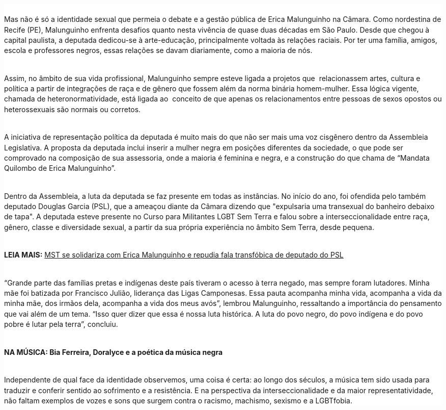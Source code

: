 <p><br />
Mas n&atilde;o &eacute; s&oacute; a identidade sexual que permeia o debate e a gest&atilde;o p&uacute;blica de Erica Malunguinho na C&acirc;mara. Como nordestina de Recife (PE), Malunguinho enfrenta desafios quanto nesta viv&ecirc;ncia de quase duas d&eacute;cadas em S&atilde;o Paulo. Desde que chegou &agrave; capital paulista, a deputada dedicou-se &agrave; arte-educa&ccedil;&atilde;o, principalmente voltada &agrave;s rela&ccedil;&otilde;es raciais. Por ter uma fam&iacute;lia, amigos, escola e professores negros, essas rela&ccedil;&otilde;es se davam diariamente, como a maioria de n&oacute;s.</p>

<p><br />
Assim, no &acirc;mbito de sua vida profissional, Malunguinho sempre esteve ligada a projetos que&nbsp; relacionassem artes, cultura e pol&iacute;tica a partir de integra&ccedil;&otilde;es de ra&ccedil;a e de g&ecirc;nero que fossem al&eacute;m da norma bin&aacute;ria homem-mulher. Essa l&oacute;gica vigente, chamada de heteronormatividade, est&aacute; ligada ao&nbsp; conceito de que apenas os relacionamentos entre pessoas de sexos opostos ou heterossexuais s&atilde;o normais ou corretos.</p>

<p><br />
A iniciativa de representa&ccedil;&atilde;o pol&iacute;tica da deputada &eacute; muito mais do que n&atilde;o ser mais uma voz cisg&ecirc;nero dentro da Assembleia Legislativa. A proposta da deputada inclui inserir a mulher negra em posi&ccedil;&otilde;es diferentes da sociedade, o que pode ser comprovado na composi&ccedil;&atilde;o de sua assessoria, onde a maioria &eacute; feminina e negra, e a constru&ccedil;&atilde;o do que chama de &ldquo;Mandata Quilombo de Erica Malunguinho&rdquo;.</p>

<p><br />
Dentro da Assembleia, a luta da deputada se faz presente em todas as inst&acirc;ncias. No in&iacute;cio do ano, foi ofendida pelo tamb&eacute;m deputado Douglas Garcia (PSL), que a amea&ccedil;ou diante da C&acirc;mara dizendo que &quot;expulsaria uma transexual do banheiro debaixo de tapa&quot;. A deputada esteve presente no Curso para Militantes LGBT Sem Terra e falou sobre a interseccionalidade entre ra&ccedil;a, g&ecirc;nero, classe e diversidade sexual, a partir da sua pr&oacute;pria experi&ecirc;ncia no &acirc;mbito Sem Terra, desde pequena.</p>

<p><br />
<strong>LEIA MAIS:</strong> <a href="http://www.mst.org.br/2019/04/04/msr-se-solidariza-a-erica-malunguinho-e-repudia-fala-transfobica-de-deputado-do-psl.html">MST se solidariza com Erica Malunguinho e repudia fala transf&oacute;bica de deputado do PSL</a></p>

<p><br />
&ldquo;Grande parte das fam&iacute;lias pretas e ind&iacute;genas deste pa&iacute;s tiveram o acesso &agrave; terra negado, mas sempre foram lutadores. Minha m&atilde;e foi batizada por Francisco Juli&atilde;o, lideran&ccedil;a das Ligas Camponesas. Essa pauta acompanha minha vida, acompanha a vida da minha m&atilde;e, dos irm&atilde;os dela, acompanha a vida dos meus av&oacute;s&rdquo;, lembrou Malunguinho, ressaltando a import&acirc;ncia do pensamento que vai al&eacute;m de um tema. &ldquo;Isso quer dizer que essa &eacute; nossa luta hist&oacute;rica. A luta do povo negro, do povo ind&iacute;gena e do povo pobre &eacute; lutar pela terra&rdquo;, concluiu.</p>

<p><br />
<strong>NA M&Uacute;SICA: Bia Ferreira, Doralyce e a po&eacute;tica da m&uacute;sica negra</strong></p>

<p><br />
Independente de qual face da identidade observemos, uma coisa &eacute; certa: ao longo dos s&eacute;culos, a m&uacute;sica tem sido usada para traduzir e conferir sentido ao sofrimento e a resist&ecirc;ncia. E na perspectiva da interseccionalidade e da maior representatividade, n&atilde;o faltam exemplos de vozes e sons que surgem contra o racismo, machismo, sexismo e a LGBTfobia.</p>
